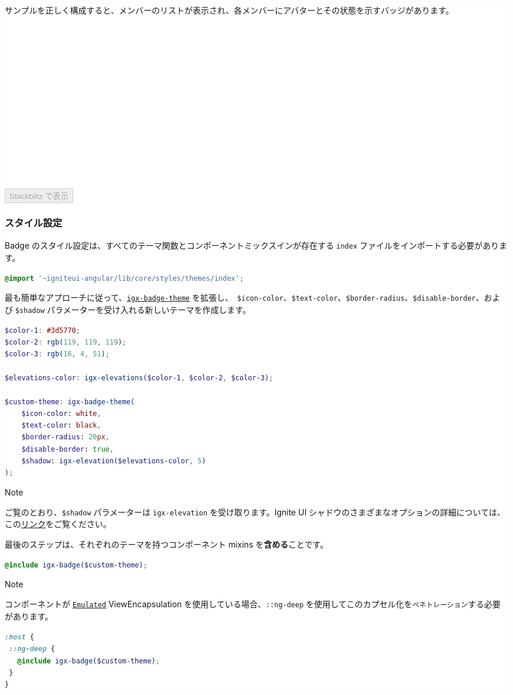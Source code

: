 サンプルを正しく構成すると、メンバーのリストが表示され、各メンバーにアバターとその状態を示すバッジがあります。

<div class="sample-container loading" style="height: 280px">
    <iframe id="badge-sample-3-iframe" data-src='{environment:demosBaseUrl}/data-display/badge-sample-3' width="100%" height="100%" seamless="" frameBorder="0" class="lazyload"></iframe>
</div>
<div>
    <button data-localize="stackblitz" disabled class="stackblitz-btn"   data-iframe-id="badge-sample-3-iframe" data-demos-base-url="{environment:demosBaseUrl}">                Stackblitz で表示
    </button>
</div>

### スタイル設定

Badge のスタイル設定は、すべてのテーマ関数とコンポーネントミックスインが存在する `index` ファイルをインポートする必要があります。

```scss
@import '~igniteui-angular/lib/core/styles/themes/index';
``` 

最も簡単なアプローチに従って、[`igx-badge-theme`]({environment:sassApiUrl}/index.html#function-igx-badge-theme) を拡張し、` $icon-color`、`$text-color`、`$border-radius`、`$disable-border`、および `$shadow` パラメーターを受け入れる新しいテーマを作成します。

```scss
$color-1: #3d5770;
$color-2: rgb(119, 119, 119);
$color-3: rgb(16, 4, 51);

$elevations-color: igx-elevations($color-1, $color-2, $color-3);

$custom-theme: igx-badge-theme(
    $icon-color: white,
    $text-color: black,
    $border-radius: 20px,
    $disable-border: true,
    $shadow: igx-elevation($elevations-color, 5)
);
```

> [!NOTE]
> ご覧のとおり、`$shadow` パラメーターは `igx-elevation` を受け取ります。Ignite UI シャドウのさまざまなオプションの詳細については、この[リンク](shadows.md)をご覧ください。

最後のステップは、それぞれのテーマを持つコンポーネント mixins を**含める**ことです。 

```scss
@include igx-badge($custom-theme);
```

>[!NOTE]
 >コンポーネントが [`Emulated`](./themes/component-themes.md#表示のカプセル化) ViewEncapsulation を使用している場合、`::ng-deep` を使用してこのカプセル化を`ペネトレーション`する必要があります。

 ```scss
:host {
  ::ng-deep {
    @include igx-badge($custom-theme);
  }
}
```

